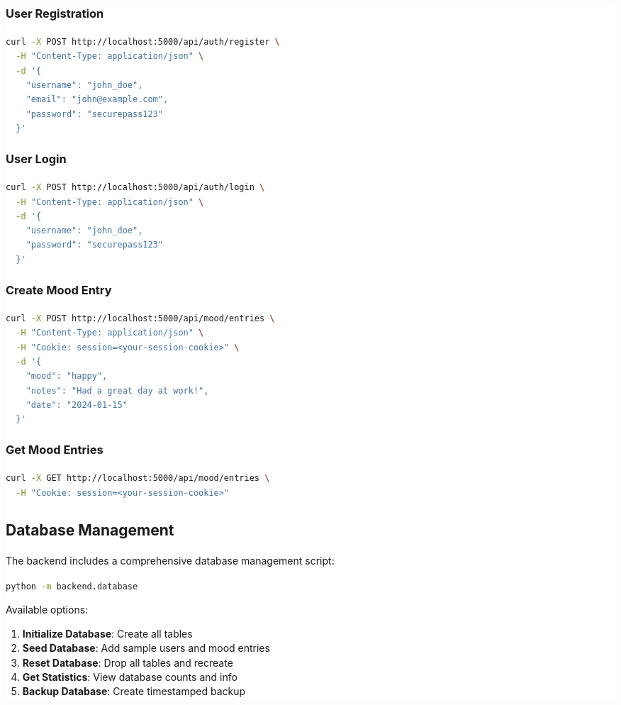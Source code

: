 ### User Registration

```bash
curl -X POST http://localhost:5000/api/auth/register \
  -H "Content-Type: application/json" \
  -d '{
    "username": "john_doe",
    "email": "john@example.com",
    "password": "securepass123"
  }'
```

### User Login

```bash
curl -X POST http://localhost:5000/api/auth/login \
  -H "Content-Type: application/json" \
  -d '{
    "username": "john_doe",
    "password": "securepass123"
  }'
```

### Create Mood Entry

```bash
curl -X POST http://localhost:5000/api/mood/entries \
  -H "Content-Type: application/json" \
  -H "Cookie: session=<your-session-cookie>" \
  -d '{
    "mood": "happy",
    "notes": "Had a great day at work!",
    "date": "2024-01-15"
  }'
```

### Get Mood Entries

```bash
curl -X GET http://localhost:5000/api/mood/entries \
  -H "Cookie: session=<your-session-cookie>"
```

## Database Management

The backend includes a comprehensive database management script:

```bash
python -m backend.database
```

Available options:
1. **Initialize Database**: Create all tables
2. **Seed Database**: Add sample users and mood entries
3. **Reset Database**: Drop all tables and recreate
4. **Get Statistics**: View database counts and info
5. **Backup Database**: Create timestamped backup
